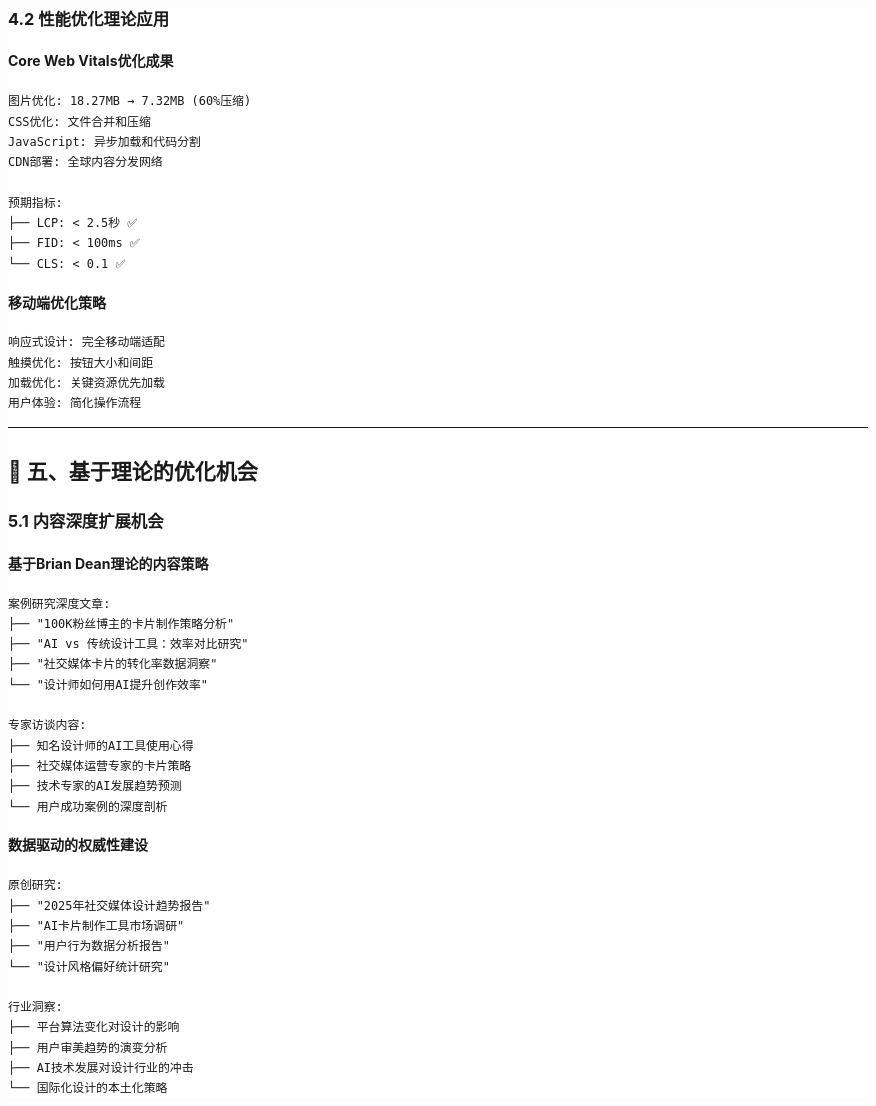 ### 4.2 性能优化理论应用

#### **Core Web Vitals优化成果**
```
图片优化: 18.27MB → 7.32MB (60%压缩)
CSS优化: 文件合并和压缩
JavaScript: 异步加载和代码分割
CDN部署: 全球内容分发网络

预期指标:
├── LCP: < 2.5秒 ✅
├── FID: < 100ms ✅  
└── CLS: < 0.1 ✅
```

#### **移动端优化策略**
```
响应式设计: 完全移动端适配
触摸优化: 按钮大小和间距
加载优化: 关键资源优先加载
用户体验: 简化操作流程
```

---

## 🎯 五、基于理论的优化机会

### 5.1 内容深度扩展机会

#### **基于Brian Dean理论的内容策略**
```
案例研究深度文章:
├── "100K粉丝博主的卡片制作策略分析"
├── "AI vs 传统设计工具：效率对比研究"
├── "社交媒体卡片的转化率数据洞察"
└── "设计师如何用AI提升创作效率"

专家访谈内容:
├── 知名设计师的AI工具使用心得
├── 社交媒体运营专家的卡片策略
├── 技术专家的AI发展趋势预测
└── 用户成功案例的深度剖析
```

#### **数据驱动的权威性建设**
```
原创研究:
├── "2025年社交媒体设计趋势报告"
├── "AI卡片制作工具市场调研"
├── "用户行为数据分析报告"
└── "设计风格偏好统计研究"

行业洞察:
├── 平台算法变化对设计的影响
├── 用户审美趋势的演变分析
├── AI技术发展对设计行业的冲击
└── 国际化设计的本土化策略
```
